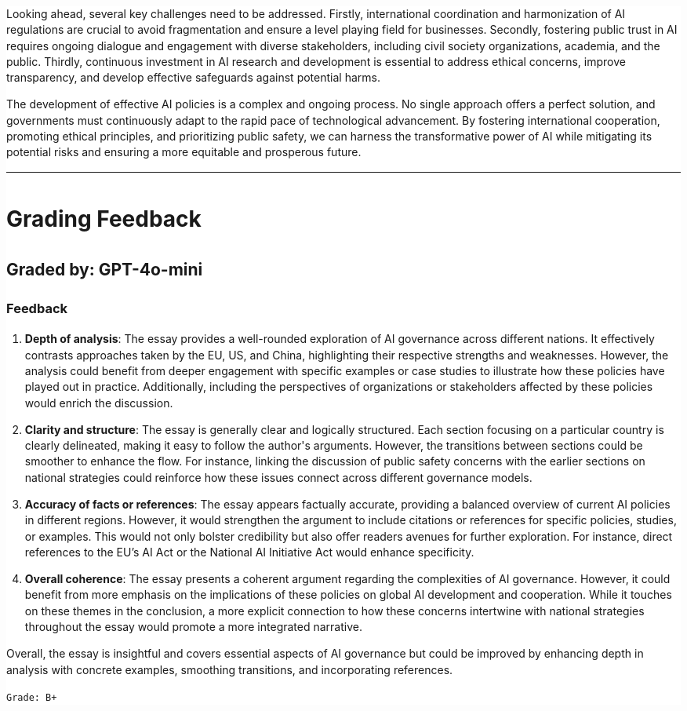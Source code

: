 Looking ahead, several key challenges need to be addressed.  Firstly, international coordination and harmonization of AI regulations are crucial to avoid fragmentation and ensure a level playing field for businesses.  Secondly, fostering public trust in AI requires ongoing dialogue and engagement with diverse stakeholders, including civil society organizations, academia, and the public.  Thirdly, continuous investment in AI research and development is essential to address ethical concerns, improve transparency, and develop effective safeguards against potential harms.

The development of effective AI policies is a complex and ongoing process.  No single approach offers a perfect solution, and governments must continuously adapt to the rapid pace of technological advancement.  By fostering international cooperation, promoting ethical principles, and prioritizing public safety, we can harness the transformative power of AI while mitigating its potential risks and ensuring a more equitable and prosperous future.


---

# Grading Feedback

## Graded by: GPT-4o-mini

### Feedback

1) **Depth of analysis**: The essay provides a well-rounded exploration of AI governance across different nations. It effectively contrasts approaches taken by the EU, US, and China, highlighting their respective strengths and weaknesses. However, the analysis could benefit from deeper engagement with specific examples or case studies to illustrate how these policies have played out in practice. Additionally, including the perspectives of organizations or stakeholders affected by these policies would enrich the discussion.

2) **Clarity and structure**: The essay is generally clear and logically structured. Each section focusing on a particular country is clearly delineated, making it easy to follow the author's arguments. However, the transitions between sections could be smoother to enhance the flow. For instance, linking the discussion of public safety concerns with the earlier sections on national strategies could reinforce how these issues connect across different governance models.

3) **Accuracy of facts or references**: The essay appears factually accurate, providing a balanced overview of current AI policies in different regions. However, it would strengthen the argument to include citations or references for specific policies, studies, or examples. This would not only bolster credibility but also offer readers avenues for further exploration. For instance, direct references to the EU’s AI Act or the National AI Initiative Act would enhance specificity.

4) **Overall coherence**: The essay presents a coherent argument regarding the complexities of AI governance. However, it could benefit from more emphasis on the implications of these policies on global AI development and cooperation. While it touches on these themes in the conclusion, a more explicit connection to how these concerns intertwine with national strategies throughout the essay would promote a more integrated narrative.

Overall, the essay is insightful and covers essential aspects of AI governance but could be improved by enhancing depth in analysis with concrete examples, smoothing transitions, and incorporating references.

```
Grade: B+
```
